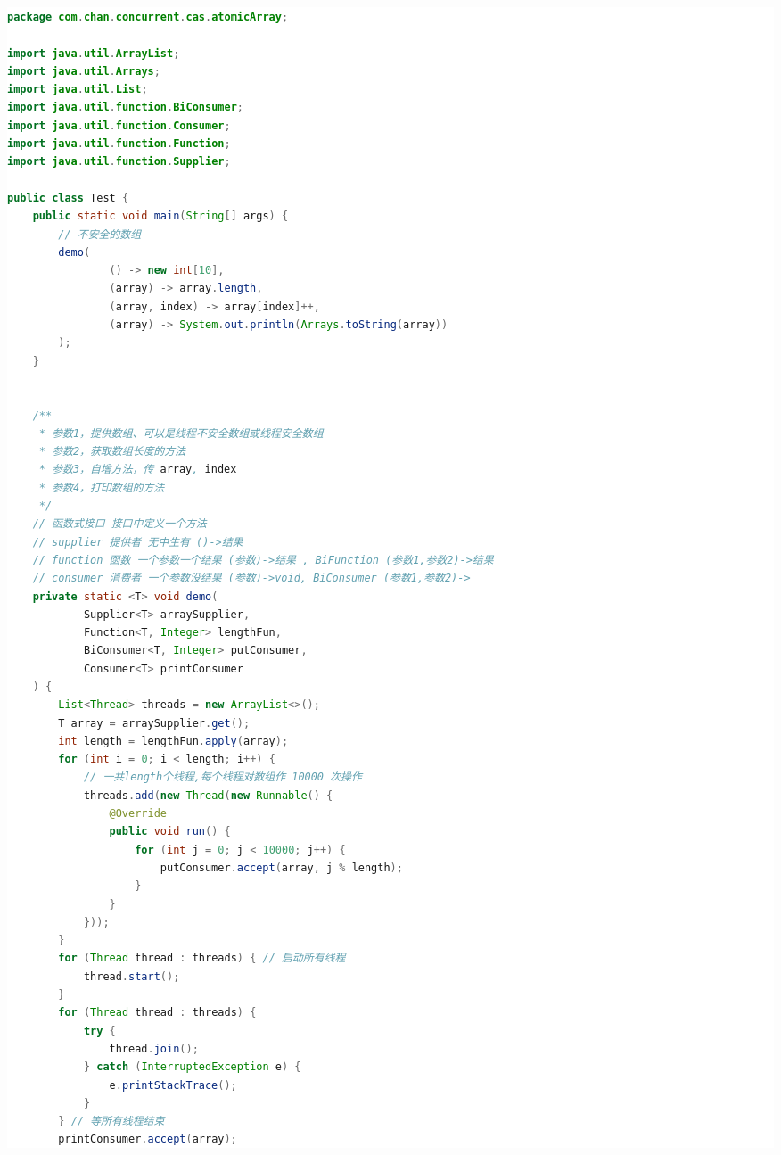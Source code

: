 ```java
package com.chan.concurrent.cas.atomicArray;

import java.util.ArrayList;
import java.util.Arrays;
import java.util.List;
import java.util.function.BiConsumer;
import java.util.function.Consumer;
import java.util.function.Function;
import java.util.function.Supplier;

public class Test {
    public static void main(String[] args) {
        // 不安全的数组
        demo(
                () -> new int[10],
                (array) -> array.length,
                (array, index) -> array[index]++,
                (array) -> System.out.println(Arrays.toString(array))
        );
    }


    /**
     * 参数1，提供数组、可以是线程不安全数组或线程安全数组
     * 参数2，获取数组长度的方法
     * 参数3，自增方法，传 array, index
     * 参数4，打印数组的方法
     */
    // 函数式接口 接口中定义一个方法
    // supplier 提供者 无中生有 ()->结果
    // function 函数 一个参数一个结果 (参数)->结果 , BiFunction (参数1,参数2)->结果
    // consumer 消费者 一个参数没结果 (参数)->void, BiConsumer (参数1,参数2)->
    private static <T> void demo(
            Supplier<T> arraySupplier,
            Function<T, Integer> lengthFun,
            BiConsumer<T, Integer> putConsumer,
            Consumer<T> printConsumer
    ) {
        List<Thread> threads = new ArrayList<>();
        T array = arraySupplier.get();
        int length = lengthFun.apply(array);
        for (int i = 0; i < length; i++) {
            // 一共length个线程,每个线程对数组作 10000 次操作
            threads.add(new Thread(new Runnable() {
                @Override
                public void run() {
                    for (int j = 0; j < 10000; j++) {
                        putConsumer.accept(array, j % length);
                    }
                }
            }));
        }
        for (Thread thread : threads) { // 启动所有线程
            thread.start();
        }
        for (Thread thread : threads) {
            try {
                thread.join();
            } catch (InterruptedException e) {
                e.printStackTrace();
            }
        } // 等所有线程结束
        printConsumer.accept(array);
```